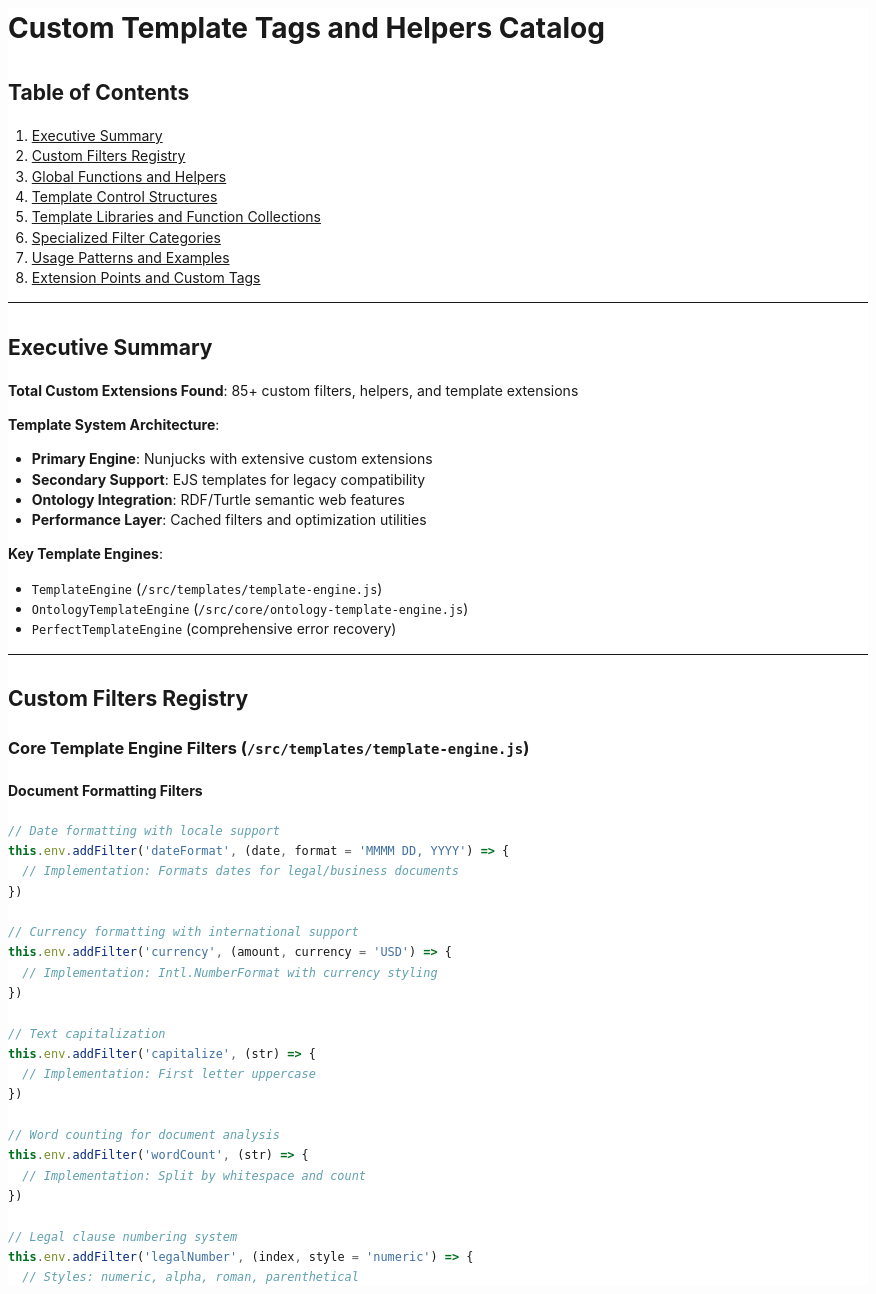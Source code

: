 # Custom Template Tags and Helpers Catalog

## Table of Contents

1. [Executive Summary](#executive-summary)
2. [Custom Filters Registry](#custom-filters-registry)
3. [Global Functions and Helpers](#global-functions-and-helpers)
4. [Template Control Structures](#template-control-structures)
5. [Template Libraries and Function Collections](#template-libraries-and-function-collections)
6. [Specialized Filter Categories](#specialized-filter-categories)
7. [Usage Patterns and Examples](#usage-patterns-and-examples)
8. [Extension Points and Custom Tags](#extension-points-and-custom-tags)

---

## Executive Summary

**Total Custom Extensions Found**: 85+ custom filters, helpers, and template extensions

**Template System Architecture**: 
- **Primary Engine**: Nunjucks with extensive custom extensions
- **Secondary Support**: EJS templates for legacy compatibility
- **Ontology Integration**: RDF/Turtle semantic web features
- **Performance Layer**: Cached filters and optimization utilities

**Key Template Engines**:
- `TemplateEngine` (`/src/templates/template-engine.js`)
- `OntologyTemplateEngine` (`/src/core/ontology-template-engine.js`)
- `PerfectTemplateEngine` (comprehensive error recovery)

---

## Custom Filters Registry

### Core Template Engine Filters (`/src/templates/template-engine.js`)

#### Document Formatting Filters
```javascript
// Date formatting with locale support
this.env.addFilter('dateFormat', (date, format = 'MMMM DD, YYYY') => {
  // Implementation: Formats dates for legal/business documents
})

// Currency formatting with international support
this.env.addFilter('currency', (amount, currency = 'USD') => {
  // Implementation: Intl.NumberFormat with currency styling
})

// Text capitalization
this.env.addFilter('capitalize', (str) => {
  // Implementation: First letter uppercase
})

// Word counting for document analysis
this.env.addFilter('wordCount', (str) => {
  // Implementation: Split by whitespace and count
})

// Legal clause numbering system
this.env.addFilter('legalNumber', (index, style = 'numeric') => {
  // Styles: numeric, alpha, roman, parenthetical
```